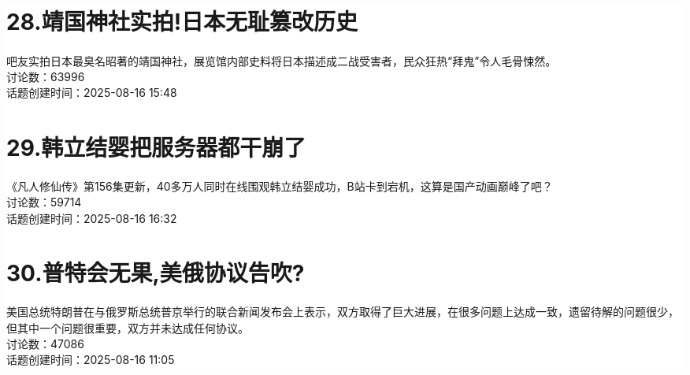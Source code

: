 # 28.靖国神社实拍!日本无耻篡改历史  
吧友实拍日本最臭名昭著的靖国神社，展览馆内部史料将日本描述成二战受害者，民众狂热“拜鬼”令人毛骨悚然。  
讨论数：63996  
话题创建时间：2025-08-16 15:48

# 29.韩立结婴把服务器都干崩了  
《凡人修仙传》第156集更新，40多万人同时在线围观韩立结婴成功，B站卡到宕机，这算是国产动画巅峰了吧？  
讨论数：59714  
话题创建时间：2025-08-16 16:32

# 30.普特会无果,美俄协议告吹?  
美国总统特朗普在与俄罗斯总统普京举行的联合新闻发布会上表示，双方取得了巨大进展，在很多问题上达成一致，遗留待解的问题很少，但其中一个问题很重要，双方并未达成任何协议。  
讨论数：47086  
话题创建时间：2025-08-16 11:05

